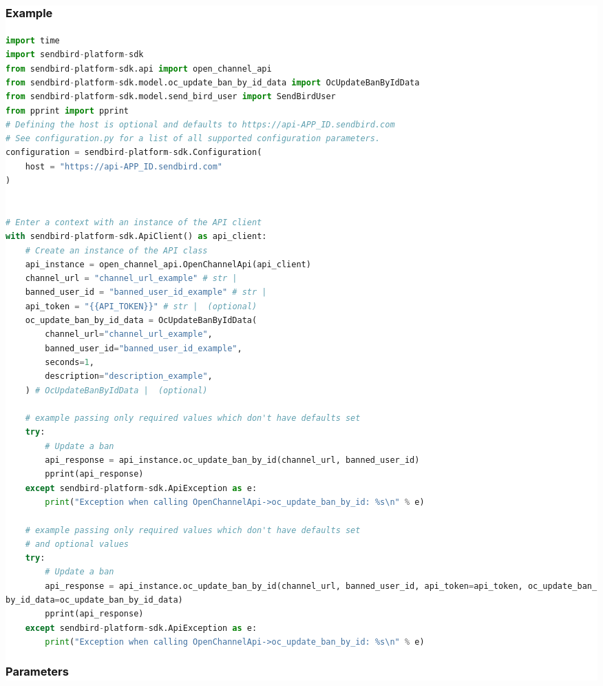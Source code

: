 ### Example


```python
import time
import sendbird-platform-sdk
from sendbird-platform-sdk.api import open_channel_api
from sendbird-platform-sdk.model.oc_update_ban_by_id_data import OcUpdateBanByIdData
from sendbird-platform-sdk.model.send_bird_user import SendBirdUser
from pprint import pprint
# Defining the host is optional and defaults to https://api-APP_ID.sendbird.com
# See configuration.py for a list of all supported configuration parameters.
configuration = sendbird-platform-sdk.Configuration(
    host = "https://api-APP_ID.sendbird.com"
)


# Enter a context with an instance of the API client
with sendbird-platform-sdk.ApiClient() as api_client:
    # Create an instance of the API class
    api_instance = open_channel_api.OpenChannelApi(api_client)
    channel_url = "channel_url_example" # str | 
    banned_user_id = "banned_user_id_example" # str | 
    api_token = "{{API_TOKEN}}" # str |  (optional)
    oc_update_ban_by_id_data = OcUpdateBanByIdData(
        channel_url="channel_url_example",
        banned_user_id="banned_user_id_example",
        seconds=1,
        description="description_example",
    ) # OcUpdateBanByIdData |  (optional)

    # example passing only required values which don't have defaults set
    try:
        # Update a ban
        api_response = api_instance.oc_update_ban_by_id(channel_url, banned_user_id)
        pprint(api_response)
    except sendbird-platform-sdk.ApiException as e:
        print("Exception when calling OpenChannelApi->oc_update_ban_by_id: %s\n" % e)

    # example passing only required values which don't have defaults set
    # and optional values
    try:
        # Update a ban
        api_response = api_instance.oc_update_ban_by_id(channel_url, banned_user_id, api_token=api_token, oc_update_ban_by_id_data=oc_update_ban_by_id_data)
        pprint(api_response)
    except sendbird-platform-sdk.ApiException as e:
        print("Exception when calling OpenChannelApi->oc_update_ban_by_id: %s\n" % e)
```


### Parameters
